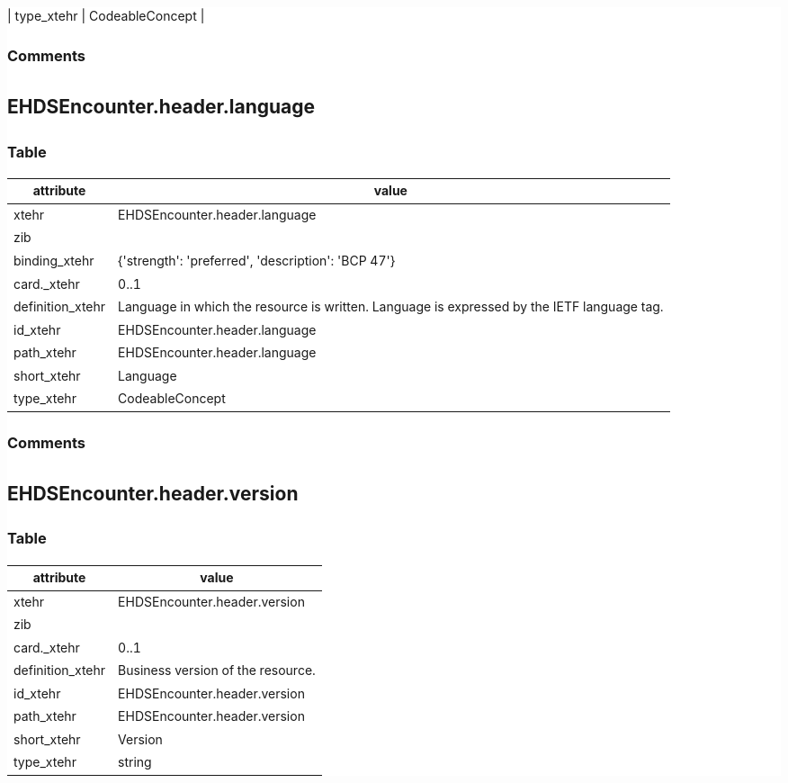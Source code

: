 | type_xtehr | CodeableConcept |

### Comments



## EHDSEncounter.header.language

### Table

| attribute | value |
|---|---|
| xtehr | EHDSEncounter.header.language |
| zib |  |
| binding_xtehr | {'strength': 'preferred', 'description': 'BCP 47'} |
| card._xtehr | 0..1 |
| definition_xtehr | Language in which the resource is written. Language is expressed by the IETF language tag. |
| id_xtehr | EHDSEncounter.header.language |
| path_xtehr | EHDSEncounter.header.language |
| short_xtehr | Language |
| type_xtehr | CodeableConcept |

### Comments



## EHDSEncounter.header.version

### Table

| attribute | value |
|---|---|
| xtehr | EHDSEncounter.header.version |
| zib |  |
| card._xtehr | 0..1 |
| definition_xtehr | Business version of the resource. |
| id_xtehr | EHDSEncounter.header.version |
| path_xtehr | EHDSEncounter.header.version |
| short_xtehr | Version |
| type_xtehr | string |
